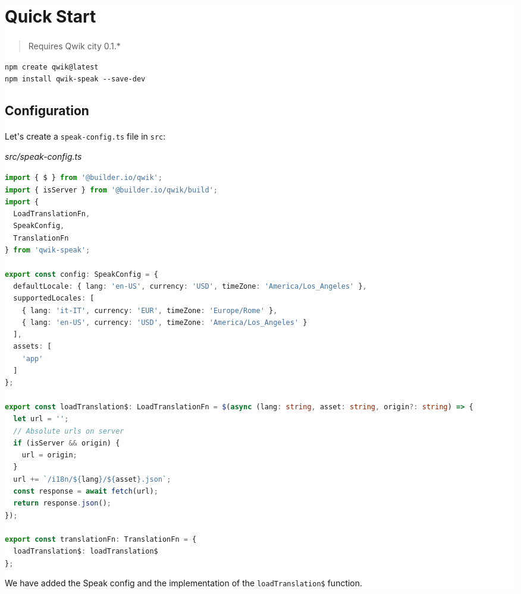 # Quick Start

> Requires Qwik city 0.1.*

```shell
npm create qwik@latest
npm install qwik-speak --save-dev
```

## Configuration
Let's create a `speak-config.ts` file in `src`:

_src/speak-config.ts_
```typescript
import { $ } from '@builder.io/qwik';
import { isServer } from '@builder.io/qwik/build';
import {
  LoadTranslationFn,
  SpeakConfig,
  TranslationFn
} from 'qwik-speak';

export const config: SpeakConfig = {
  defaultLocale: { lang: 'en-US', currency: 'USD', timeZone: 'America/Los_Angeles' },
  supportedLocales: [
    { lang: 'it-IT', currency: 'EUR', timeZone: 'Europe/Rome' },
    { lang: 'en-US', currency: 'USD', timeZone: 'America/Los_Angeles' }
  ],
  assets: [
    'app'
  ]
};

export const loadTranslation$: LoadTranslationFn = $(async (lang: string, asset: string, origin?: string) => {
  let url = '';
  // Absolute urls on server
  if (isServer && origin) {
    url = origin;
  }
  url += `/i18n/${lang}/${asset}.json`;
  const response = await fetch(url);
  return response.json();
});

export const translationFn: TranslationFn = {
  loadTranslation$: loadTranslation$
};
```
We have added the Speak config and the implementation of the `loadTranslation$` function.
